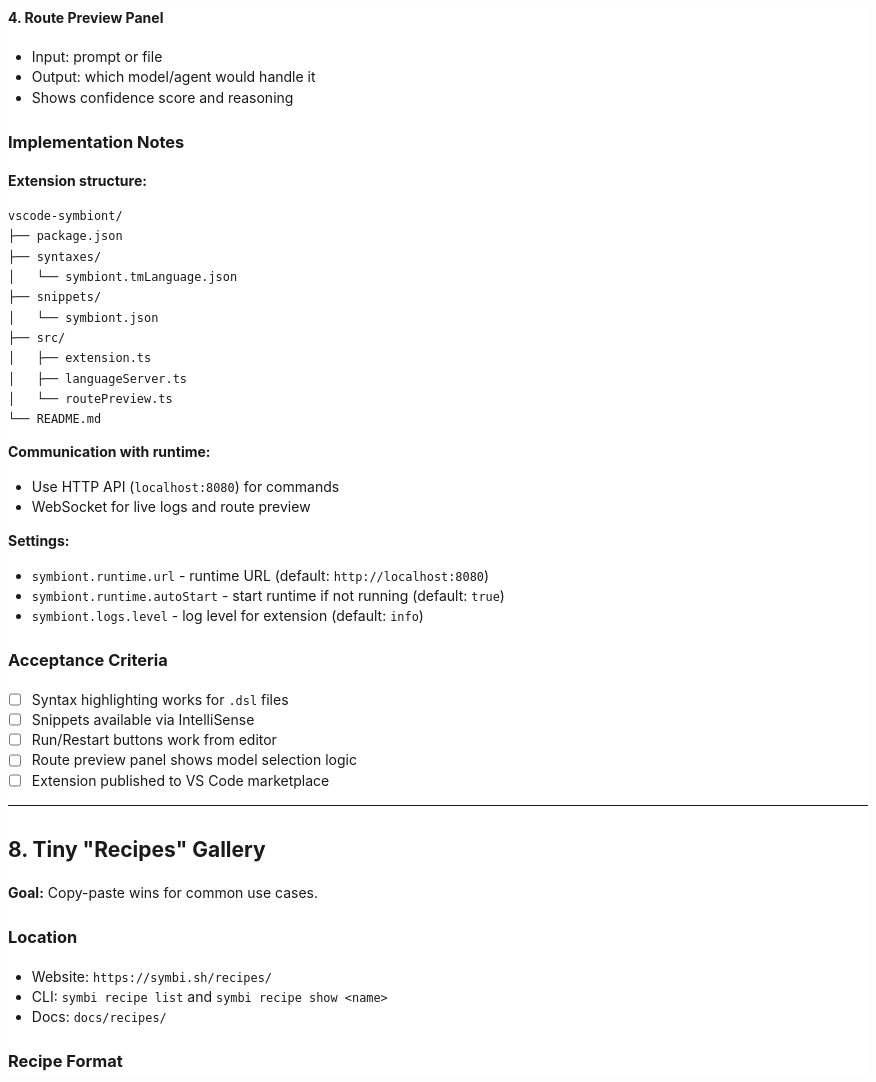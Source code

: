 #### 4. Route Preview Panel
- Input: prompt or file
- Output: which model/agent would handle it
- Shows confidence score and reasoning

### Implementation Notes

**Extension structure:**
```
vscode-symbiont/
├── package.json
├── syntaxes/
│   └── symbiont.tmLanguage.json
├── snippets/
│   └── symbiont.json
├── src/
│   ├── extension.ts
│   ├── languageServer.ts
│   └── routePreview.ts
└── README.md
```

**Communication with runtime:**
- Use HTTP API (`localhost:8080`) for commands
- WebSocket for live logs and route preview

**Settings:**
- `symbiont.runtime.url` - runtime URL (default: `http://localhost:8080`)
- `symbiont.runtime.autoStart` - start runtime if not running (default: `true`)
- `symbiont.logs.level` - log level for extension (default: `info`)

### Acceptance Criteria

- [ ] Syntax highlighting works for `.dsl` files
- [ ] Snippets available via IntelliSense
- [ ] Run/Restart buttons work from editor
- [ ] Route preview panel shows model selection logic
- [ ] Extension published to VS Code marketplace

---

## 8. Tiny "Recipes" Gallery

**Goal:** Copy-paste wins for common use cases.

### Location

- Website: `https://symbi.sh/recipes/`
- CLI: `symbi recipe list` and `symbi recipe show <name>`
- Docs: `docs/recipes/`

### Recipe Format
